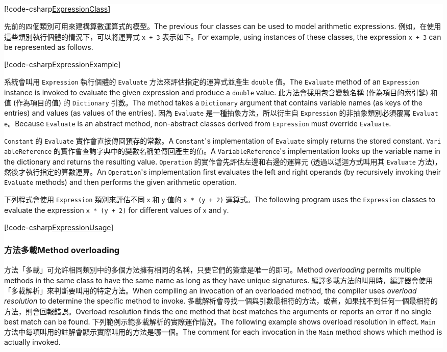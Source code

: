 [!code-csharp[ExpressionClass](../../../samples/snippets/csharp/tour/classes-and-objects/Expressions.cs#L3-L61)]

<span data-ttu-id="714e7-256">先前的四個類別可用來建構算數運算式的模型。</span><span class="sxs-lookup"><span data-stu-id="714e7-256">The previous four classes can be used to model arithmetic expressions.</span></span> <span data-ttu-id="714e7-257">例如，在使用這些類別執行個體的情況下，可以將運算式 `x + 3` 表示如下。</span><span class="sxs-lookup"><span data-stu-id="714e7-257">For example, using instances of these classes, the expression `x + 3` can be represented as follows.</span></span>

[!code-csharp[ExpressionExample](../../../samples/snippets/csharp/tour/classes-and-objects/Program.cs#L40-L43)]

<span data-ttu-id="714e7-258">系統會叫用 `Expression` 執行個體的 `Evaluate` 方法來評估指定的運算式並產生 `double` 值。</span><span class="sxs-lookup"><span data-stu-id="714e7-258">The `Evaluate` method of an `Expression` instance is invoked to evaluate the given expression and produce a `double` value.</span></span> <span data-ttu-id="714e7-259">此方法會採用包含變數名稱 (作為項目的索引鍵) 和值 (作為項目的值) 的 `Dictionary` 引數。</span><span class="sxs-lookup"><span data-stu-id="714e7-259">The method takes a `Dictionary` argument that contains variable names (as keys of the entries) and values (as values of the entries).</span></span> <span data-ttu-id="714e7-260">因為 `Evaluate` 是一種抽象方法，所以衍生自 `Expression` 的非抽象類別必須覆寫 `Evaluate`。</span><span class="sxs-lookup"><span data-stu-id="714e7-260">Because `Evaluate` is an abstract method, non-abstract classes derived from `Expression` must override `Evaluate`.</span></span>

<span data-ttu-id="714e7-261">`Constant` 的 `Evaluate` 實作會直接傳回預存的常數。</span><span class="sxs-lookup"><span data-stu-id="714e7-261">A `Constant`'s implementation of `Evaluate` simply returns the stored constant.</span></span> <span data-ttu-id="714e7-262">`VariableReference` 的實作會查詢字典中的變數名稱並傳回產生的值。</span><span class="sxs-lookup"><span data-stu-id="714e7-262">A `VariableReference`'s implementation looks up the variable name in the dictionary and returns the resulting value.</span></span> <span data-ttu-id="714e7-263">`Operation` 的實作會先評估左邊和右邊的運算元 (透過以遞迴方式叫用其 `Evaluate` 方法)，然後才執行指定的算數運算。</span><span class="sxs-lookup"><span data-stu-id="714e7-263">An `Operation`'s implementation first evaluates the left and right operands (by recursively invoking their `Evaluate` methods) and then performs the given arithmetic operation.</span></span>

<span data-ttu-id="714e7-264">下列程式會使用 `Expression` 類別來評估不同 `x` 和 `y` 值的 `x * (y + 2)` 運算式。</span><span class="sxs-lookup"><span data-stu-id="714e7-264">The following program uses the `Expression` classes to evaluate the expression `x * (y + 2)` for different values of `x` and `y`.</span></span>

[!code-csharp[ExpressionUsage](../../../samples/snippets/csharp/tour/classes-and-objects/Expressions.cs#L66-L89)]

### <a name="method-overloading"></a><span data-ttu-id="714e7-265">方法多載</span><span class="sxs-lookup"><span data-stu-id="714e7-265">Method overloading</span></span>

<span data-ttu-id="714e7-266">方法「多載」可允許相同類別中的多個方法擁有相同的名稱，只要它們的簽章是唯一的即可。</span><span class="sxs-lookup"><span data-stu-id="714e7-266">Method *overloading* permits multiple methods in the same class to have the same name as long as they have unique signatures.</span></span> <span data-ttu-id="714e7-267">編譯多載方法的叫用時，編譯器會使用「多載解析」來判斷要叫用的特定方法。</span><span class="sxs-lookup"><span data-stu-id="714e7-267">When compiling an invocation of an overloaded method, the compiler uses *overload resolution* to determine the specific method to invoke.</span></span> <span data-ttu-id="714e7-268">多載解析會尋找一個與引數最相符的方法，或者，如果找不到任何一個最相符的方法，則會回報錯誤。</span><span class="sxs-lookup"><span data-stu-id="714e7-268">Overload resolution finds the one method that best matches the arguments or reports an error if no single best match can be found.</span></span> <span data-ttu-id="714e7-269">下列範例示範多載解析的實際運作情況。</span><span class="sxs-lookup"><span data-stu-id="714e7-269">The following example shows overload resolution in effect.</span></span> <span data-ttu-id="714e7-270">`Main` 方法中每項叫用的註解會顯示實際叫用的方法是哪一個。</span><span class="sxs-lookup"><span data-stu-id="714e7-270">The comment for each invocation in the `Main` method shows which method is actually invoked.</span></span>
